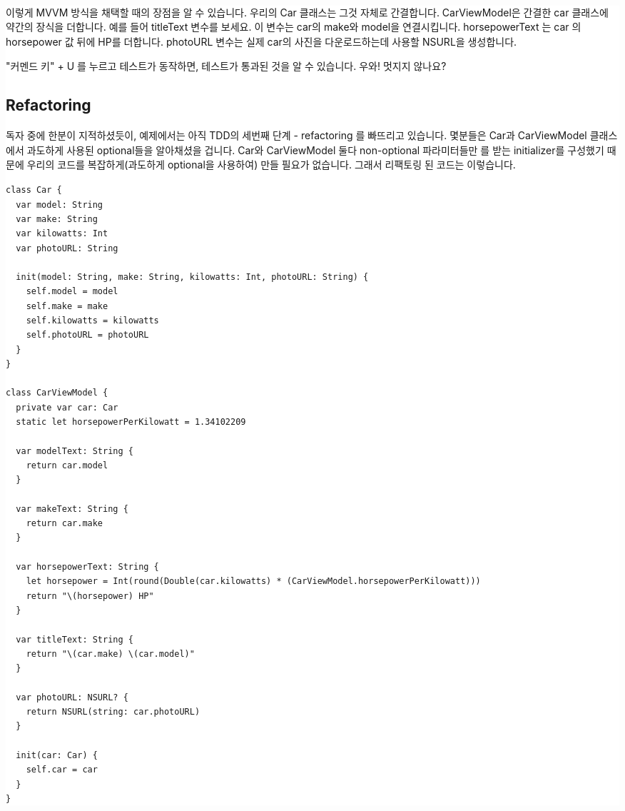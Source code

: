 이렇게 MVVM 방식을 채택할 때의 장점을 알 수 있습니다. 우리의 Car 클래스는 그것 자체로 간결합니다.
CarViewModel은 간결한 car 클래스에 약간의 장식을 더합니다. 예를 들어 titleText 변수를 보세요.
이 변수는 car의 make와 model을 연결시킵니다. horsepowerText 는 car 의 horsepower 값 뒤에 HP를 더합니다.
photoURL 변수는 실제 car의 사진을 다운로드하는데 사용할 NSURL을 생성합니다.

"커멘드 키" + U 를 누르고 테스트가 동작하면, 테스트가 통과된 것을 알 수 있습니다. 우와! 멋지지 않나요?

## Refactoring

독자 중에 한분이 지적하셨듯이, 예제에서는 아직 TDD의 세번째 단계 - refactoring 를 빠뜨리고 있습니다.
몇분들은 Car과 CarViewModel 클래스에서 과도하게 사용된 optional들을 알아채셨을 겁니다.
Car와 CarViewModel 둘다 non-optional 파라미터들만 를 받는 initializer를 구성했기 때문에
우리의 코드를 복잡하게(과도하게 optional을 사용하여) 만들 필요가 없습니다. 그래서 리팩토링 된 코드는 이렇습니다.

```
class Car {
  var model: String
  var make: String
  var kilowatts: Int
  var photoURL: String

  init(model: String, make: String, kilowatts: Int, photoURL: String) {
    self.model = model
    self.make = make
    self.kilowatts = kilowatts
    self.photoURL = photoURL
  }
}

class CarViewModel {
  private var car: Car
  static let horsepowerPerKilowatt = 1.34102209

  var modelText: String {
    return car.model
  }

  var makeText: String {
    return car.make
  }

  var horsepowerText: String {
    let horsepower = Int(round(Double(car.kilowatts) * (CarViewModel.horsepowerPerKilowatt)))
    return "\(horsepower) HP"
  }

  var titleText: String {
    return "\(car.make) \(car.model)"
  }

  var photoURL: NSURL? {
    return NSURL(string: car.photoURL)
  }

  init(car: Car) {
    self.car = car
  }
}
```
